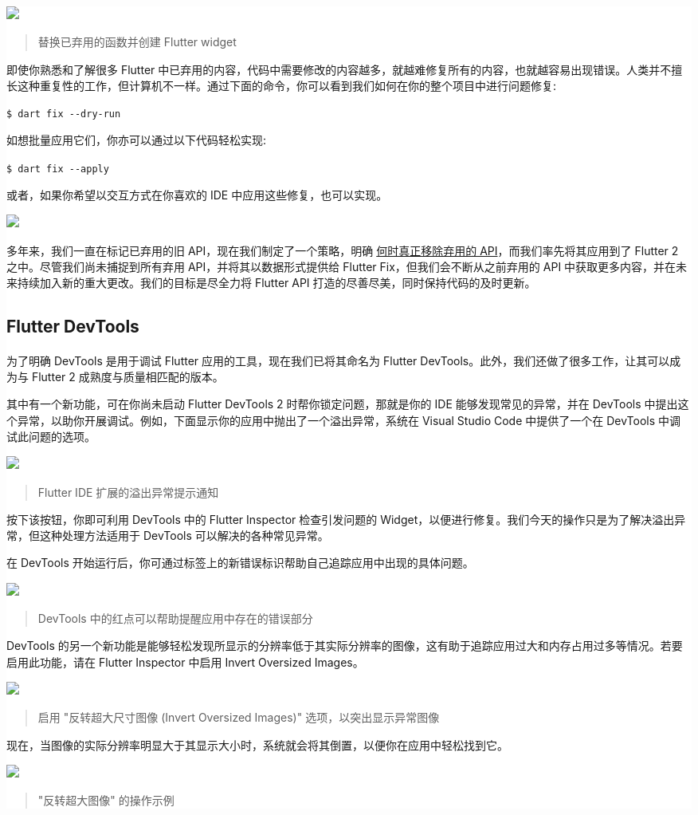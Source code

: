 ![]({{site.flutter-files-cn}}/posts/images/2021/03/78d1c0bbae193.jpg)

> 替换已弃用的函数并创建 Flutter widget

即使你熟悉和了解很多 Flutter 中已弃用的内容，代码中需要修改的内容越多，就越难修复所有的内容，也就越容易出现错误。人类并不擅长这种重复性的工作，但计算机不一样。通过下面的命令，你可以看到我们如何在你的整个项目中进行问题修复:

```console
$ dart fix --dry-run
```

如想批量应用它们，你亦可以通过以下代码轻松实现:

```console
$ dart fix --apply
```

或者，如果你希望以交互方式在你喜欢的 IDE 中应用这些修复，也可以实现。

![]({{site.flutter-files-cn}}/posts/images/2021/03/a12a132d45d16.png)

多年来，我们一直在标记已弃用的旧 API，现在我们制定了一个策略，明确 [何时真正移除弃用的 API](https://medium.com/flutter/deprecation-lifetime-in-flutter-e4d76ee738ad)，而我们率先将其应用到了 Flutter 2 之中。尽管我们尚未捕捉到所有弃用 API，并将其以数据形式提供给 Flutter Fix，但我们会不断从之前弃用的 API 中获取更多内容，并在未来持续加入新的重大更改。我们的目标是尽全力将 Flutter API 打造的尽善尽美，同时保持代码的及时更新。

## Flutter DevTools

为了明确 DevTools 是用于调试 Flutter 应用的工具，现在我们已将其命名为 Flutter DevTools。此外，我们还做了很多工作，让其可以成为与 Flutter 2 成熟度与质量相匹配的版本。

其中有一个新功能，可在你尚未启动 Flutter DevTools 2 时帮你锁定问题，那就是你的 IDE 能够发现常见的异常，并在 DevTools 中提出这个异常，以助你开展调试。例如，下面显示你的应用中抛出了一个溢出异常，系统在 Visual Studio Code 中提供了一个在 DevTools 中调试此问题的选项。

![]({{site.flutter-files-cn}}/posts/images/2021/03/608e8fe5872ec.png)

> Flutter IDE 扩展的溢出异常提示通知

按下该按钮，你即可利用 DevTools 中的 Flutter Inspector 检查引发问题的 Widget，以便进行修复。我们今天的操作只是为了解决溢出异常，但这种处理方法适用于 DevTools 可以解决的各种常见异常。

在 DevTools 开始运行后，你可通过标签上的新错误标识帮助自己追踪应用中出现的具体问题。

![]({{site.flutter-files-cn}}/posts/images/2021/03/0dd3177d5686b.png)

> DevTools 中的红点可以帮助提醒应用中存在的错误部分

DevTools 的另一个新功能是能够轻松发现所显示的分辨率低于其实际分辨率的图像，这有助于追踪应用过大和内存占用过多等情况。若要启用此功能，请在 Flutter Inspector 中启用 Invert Oversized Images。

![]({{site.flutter-files-cn}}/posts/images/2021/03/045ae1f47d21f.png)

> 启用 "反转超大尺寸图像 (Invert Oversized Images)" 选项，以突出显示异常图像

现在，当图像的实际分辨率明显大于其显示大小时，系统就会将其倒置，以便你在应用中轻松找到它。

![]({{site.flutter-files-cn}}/posts/images/2021/03/4dc22b9b72fb5.png)

> "反转超大图像" 的操作示例
